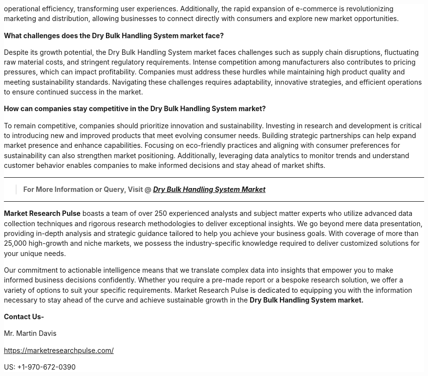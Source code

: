 operational efficiency, transforming user experiences. Additionally, the rapid expansion of e-commerce is revolutionizing marketing and distribution, allowing businesses to connect directly with consumers and explore new market opportunities.</p><p><strong>What challenges does the Dry Bulk Handling System market face?</strong></p><p>Despite its growth potential, the Dry Bulk Handling System market faces challenges such as supply chain disruptions, fluctuating raw material costs, and stringent regulatory requirements. Intense competition among manufacturers also contributes to pricing pressures, which can impact profitability. Companies must address these hurdles while maintaining high product quality and meeting sustainability standards. Navigating these challenges requires adaptability, innovative strategies, and efficient operations to ensure continued success in the market.</p><p><strong>How can companies stay competitive in the Dry Bulk Handling System market?</strong></p><p>To remain competitive, companies should prioritize innovation and sustainability. Investing in research and development is critical to introducing new and improved products that meet evolving consumer needs. Building strategic partnerships can help expand market presence and enhance capabilities. Focusing on eco-friendly practices and aligning with consumer preferences for sustainability can also strengthen market positioning. Additionally, leveraging data analytics to monitor trends and understand customer behavior enables companies to make informed decisions and stay ahead of market shifts.</p><hr /><blockquote><p><strong>For More Information or Query, Visit @&nbsp;<em><a href="https://marketresearchpulse.com/report/51547/dry-bulk-handling-system-market?utm_source=Linkedin&utm_medium=019">Dry Bulk Handling System Market</a></em></strong></p></blockquote><hr /><p><strong>Market Research Pulse</strong> boasts a team of over 250 experienced analysts and subject matter experts who utilize advanced data collection techniques and rigorous research methodologies to deliver exceptional insights. We go beyond mere data presentation, providing in-depth analysis and strategic guidance tailored to help you achieve your business goals. With coverage of more than 25,000 high-growth and niche markets, we possess the industry-specific knowledge required to deliver customized solutions for your unique needs.</p><p>Our commitment to actionable intelligence means that we translate complex data into insights that empower you to make informed business decisions confidently. Whether you require a pre-made report or a bespoke research solution, we offer a variety of options to suit your specific requirements. Market Research Pulse is dedicated to equipping you with the information necessary to stay ahead of the curve and achieve sustainable growth in the <strong>Dry Bulk Handling System market.</strong></p><p><strong>Contact Us-</strong></p><p>Mr. Martin Davis</p><p>https://marketresearchpulse.com/</p><p>US: +1-970-672-0390</p>
